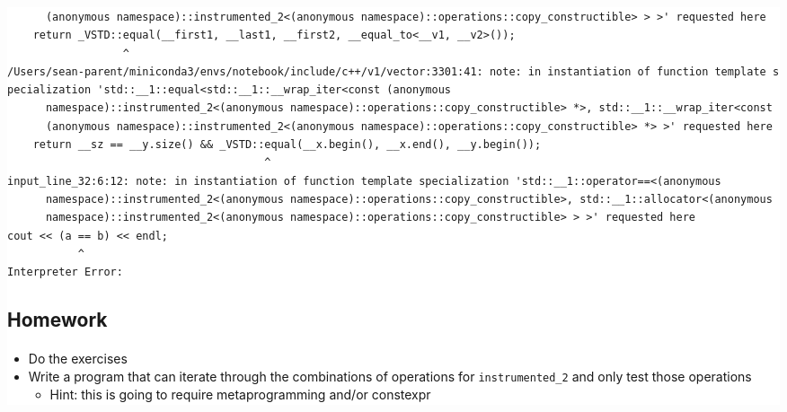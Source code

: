 ```
      (anonymous namespace)::instrumented_2<(anonymous namespace)::operations::copy_constructible> > >' requested here
    return _VSTD::equal(__first1, __last1, __first2, __equal_to<__v1, __v2>());
                  ^
/Users/sean-parent/miniconda3/envs/notebook/include/c++/v1/vector:3301:41: note: in instantiation of function template specialization 'std::__1::equal<std::__1::__wrap_iter<const (anonymous
      namespace)::instrumented_2<(anonymous namespace)::operations::copy_constructible> *>, std::__1::__wrap_iter<const
      (anonymous namespace)::instrumented_2<(anonymous namespace)::operations::copy_constructible> *> >' requested here
    return __sz == __y.size() && _VSTD::equal(__x.begin(), __x.end(), __y.begin());
                                        ^
input_line_32:6:12: note: in instantiation of function template specialization 'std::__1::operator==<(anonymous
      namespace)::instrumented_2<(anonymous namespace)::operations::copy_constructible>, std::__1::allocator<(anonymous
      namespace)::instrumented_2<(anonymous namespace)::operations::copy_constructible> > >' requested here
cout << (a == b) << endl;
           ^
Interpreter Error: 
```



## Homework

- Do the exercises
- Write a program that can iterate through the combinations of operations for `instrumented_2` and only test those operations
    - Hint: this is going to require metaprogramming and/or constexpr

